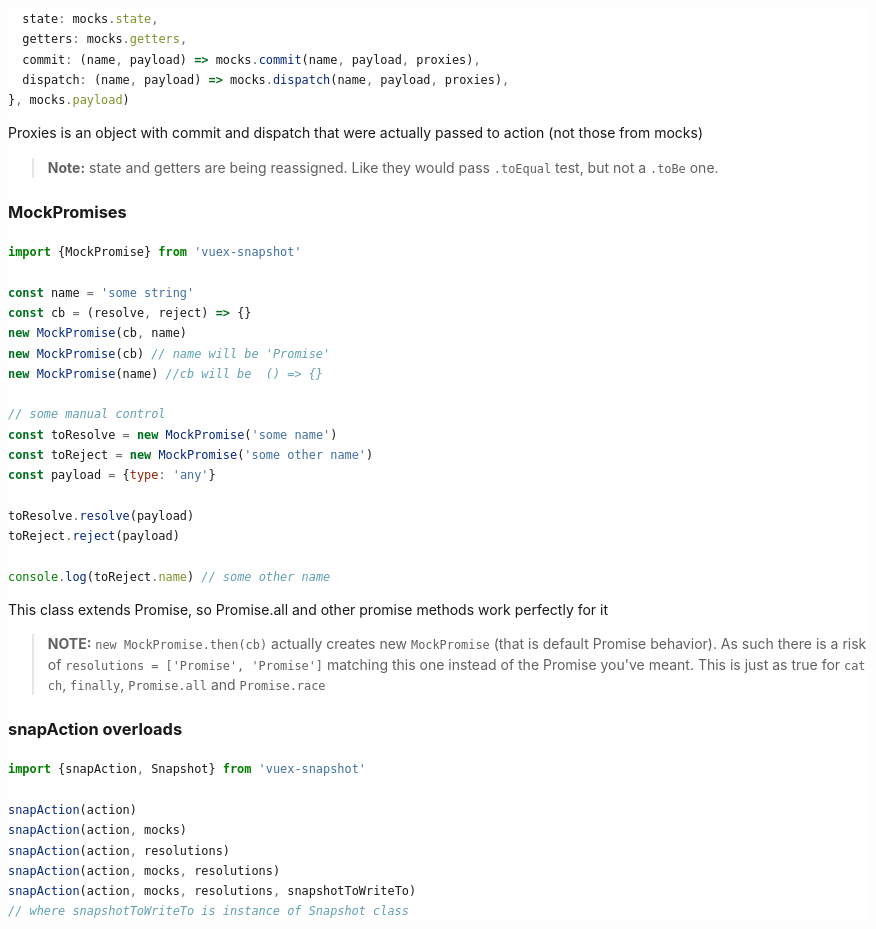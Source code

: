 ```js
  state: mocks.state,
  getters: mocks.getters,
  commit: (name, payload) => mocks.commit(name, payload, proxies),
  dispatch: (name, payload) => mocks.dispatch(name, payload, proxies),
}, mocks.payload)
```
Proxies is an object with commit and dispatch that were actually passed to action (not those from mocks)

> **Note:** state and getters are being reassigned. 
> Like they would pass `.toEqual` test, but not a `.toBe` one.

### MockPromises
```js
import {MockPromise} from 'vuex-snapshot'

const name = 'some string'
const cb = (resolve, reject) => {}
new MockPromise(cb, name)
new MockPromise(cb) // name will be 'Promise'
new MockPromise(name) //cb will be  () => {}

// some manual control
const toResolve = new MockPromise('some name')
const toReject = new MockPromise('some other name')
const payload = {type: 'any'}

toResolve.resolve(payload)
toReject.reject(payload)

console.log(toReject.name) // some other name
```
This class extends Promise, so Promise.all and other promise methods work perfectly for it

> **NOTE:** `new MockPromise.then(cb)` actually creates new `MockPromise` (that is default Promise behavior).
> As such there is a risk of `resolutions = ['Promise', 'Promise']`
> matching this one instead of the Promise you've meant.
> This is just as true for `catch`, `finally`, `Promise.all` and `Promise.race`

### snapAction overloads
```js
import {snapAction, Snapshot} from 'vuex-snapshot'

snapAction(action)
snapAction(action, mocks)
snapAction(action, resolutions)
snapAction(action, mocks, resolutions)
snapAction(action, mocks, resolutions, snapshotToWriteTo)
// where snapshotToWriteTo is instance of Snapshot class 
```


[vuex-main]: https://vuex.vuejs.org/
[jest-main]: https://facebook.github.io/jest/
[jest-snapshot-testing]: https://facebook.github.io/jest/docs/en/snapshot-testing.html
[event-loop]: https://youtu.be/8aGhZQkoFbQ
[codecov-img]: https://codecov.io/gh/VsevolodTrofimov/vuex-snapshot/branch/master/graph/badge.svg
[codecov-link]: https://codecov.io/gh/VsevolodTrofimov/vuex-snapshot
[travis-img]: https://travis-ci.org/VsevolodTrofimov/vuex-snapshot.svg?branch=master
[travis-link]: https://travis-ci.org/VsevolodTrofimov/vuex-snapshot